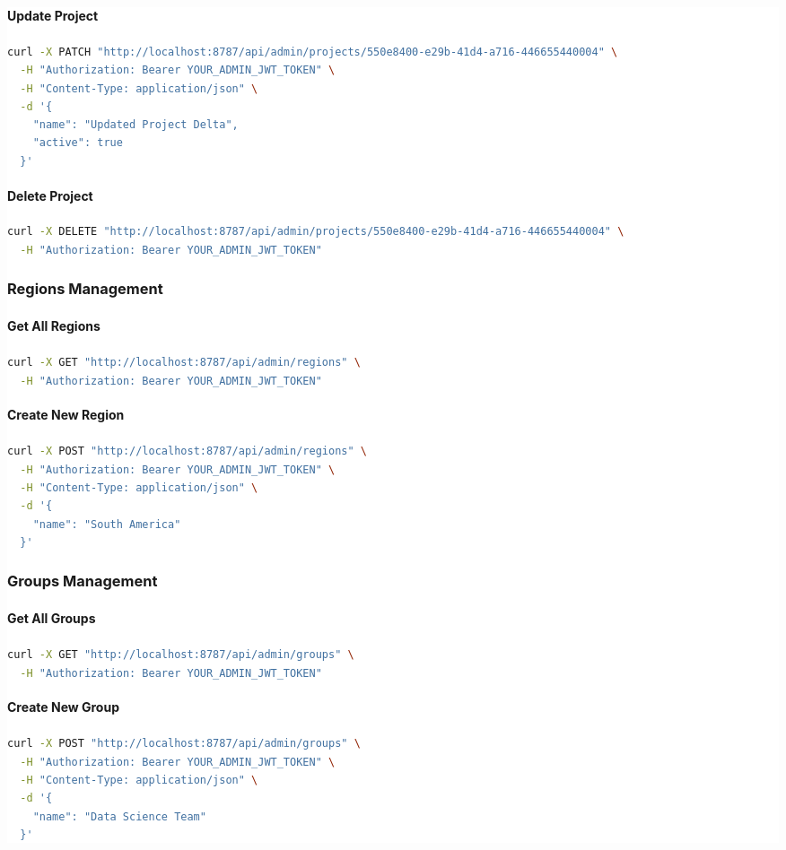#### Update Project

```bash
curl -X PATCH "http://localhost:8787/api/admin/projects/550e8400-e29b-41d4-a716-446655440004" \
  -H "Authorization: Bearer YOUR_ADMIN_JWT_TOKEN" \
  -H "Content-Type: application/json" \
  -d '{
    "name": "Updated Project Delta",
    "active": true
  }'
```

#### Delete Project

```bash
curl -X DELETE "http://localhost:8787/api/admin/projects/550e8400-e29b-41d4-a716-446655440004" \
  -H "Authorization: Bearer YOUR_ADMIN_JWT_TOKEN"
```

### Regions Management

#### Get All Regions

```bash
curl -X GET "http://localhost:8787/api/admin/regions" \
  -H "Authorization: Bearer YOUR_ADMIN_JWT_TOKEN"
```

#### Create New Region

```bash
curl -X POST "http://localhost:8787/api/admin/regions" \
  -H "Authorization: Bearer YOUR_ADMIN_JWT_TOKEN" \
  -H "Content-Type: application/json" \
  -d '{
    "name": "South America"
  }'
```

### Groups Management

#### Get All Groups

```bash
curl -X GET "http://localhost:8787/api/admin/groups" \
  -H "Authorization: Bearer YOUR_ADMIN_JWT_TOKEN"
```

#### Create New Group

```bash
curl -X POST "http://localhost:8787/api/admin/groups" \
  -H "Authorization: Bearer YOUR_ADMIN_JWT_TOKEN" \
  -H "Content-Type: application/json" \
  -d '{
    "name": "Data Science Team"
  }'
```
